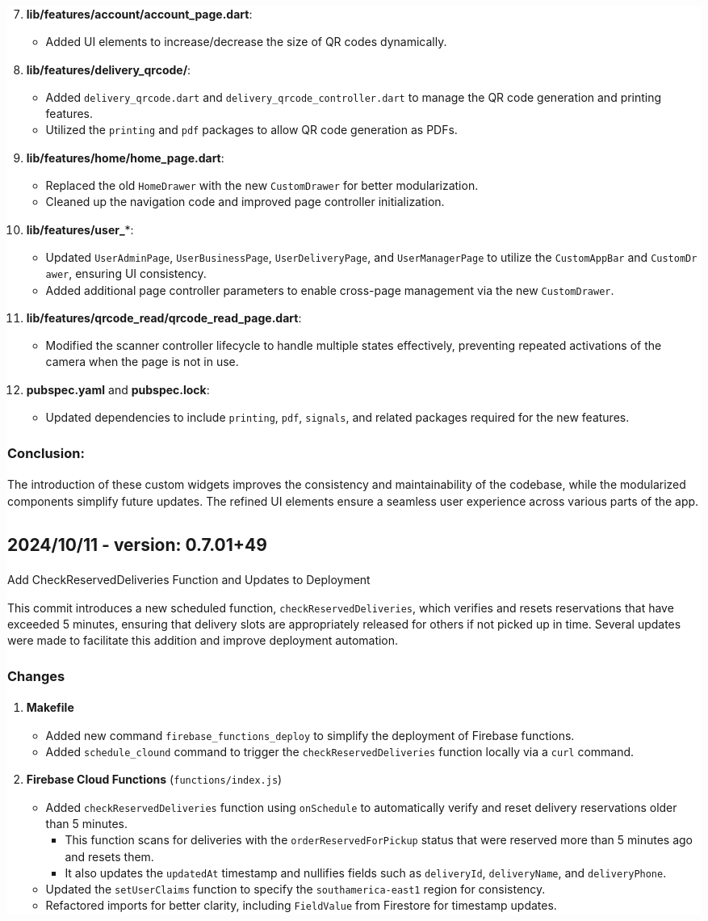 7. **lib/features/account/account_page.dart**:
   - Added UI elements to increase/decrease the size of QR codes dynamically.

8. **lib/features/delivery_qrcode/**:
   - Added `delivery_qrcode.dart` and `delivery_qrcode_controller.dart` to manage the QR code generation and printing features.
   - Utilized the `printing` and `pdf` packages to allow QR code generation as PDFs.

9. **lib/features/home/home_page.dart**:
   - Replaced the old `HomeDrawer` with the new `CustomDrawer` for better modularization.
   - Cleaned up the navigation code and improved page controller initialization.

10. **lib/features/user_***:
    - Updated `UserAdminPage`, `UserBusinessPage`, `UserDeliveryPage`, and `UserManagerPage` to utilize the `CustomAppBar` and `CustomDrawer`, ensuring UI consistency.
    - Added additional page controller parameters to enable cross-page management via the new `CustomDrawer`.

11. **lib/features/qrcode_read/qrcode_read_page.dart**:
    - Modified the scanner controller lifecycle to handle multiple states effectively, preventing repeated activations of the camera when the page is not in use.

12. **pubspec.yaml** and **pubspec.lock**:
    - Updated dependencies to include `printing`, `pdf`, `signals`, and related packages required for the new features.

### Conclusion:
The introduction of these custom widgets improves the consistency and maintainability of the codebase, while the modularized components simplify future updates. The refined UI elements ensure a seamless user experience across various parts of the app.


## 2024/10/11 - version: 0.7.01+49

Add CheckReservedDeliveries Function and Updates to Deployment

This commit introduces a new scheduled function, `checkReservedDeliveries`, which verifies and resets reservations that have exceeded 5 minutes, ensuring that delivery slots are appropriately released for others if not picked up in time. Several updates were made to facilitate this addition and improve deployment automation.

### Changes

1. **Makefile**
   - Added new command `firebase_functions_deploy` to simplify the deployment of Firebase functions.
   - Added `schedule_clound` command to trigger the `checkReservedDeliveries` function locally via a `curl` command.

2. **Firebase Cloud Functions** (`functions/index.js`)
   - Added `checkReservedDeliveries` function using `onSchedule` to automatically verify and reset delivery reservations older than 5 minutes.
     - This function scans for deliveries with the `orderReservedForPickup` status that were reserved more than 5 minutes ago and resets them.
     - It also updates the `updatedAt` timestamp and nullifies fields such as `deliveryId`, `deliveryName`, and `deliveryPhone`.
   - Updated the `setUserClaims` function to specify the `southamerica-east1` region for consistency.
   - Refactored imports for better clarity, including `FieldValue` from Firestore for timestamp updates.
